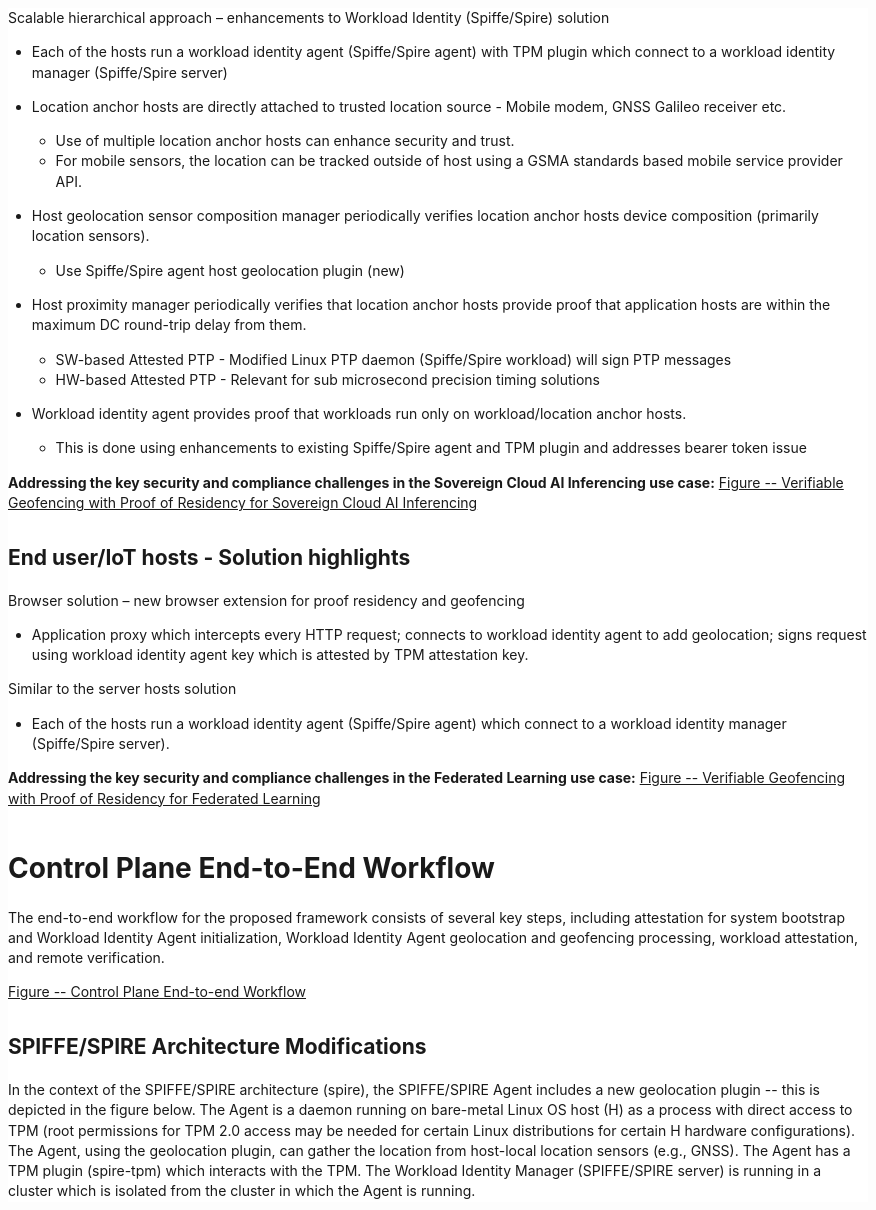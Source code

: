Scalable hierarchical approach – enhancements to Workload Identity (Spiffe/Spire) solution
* Each of the hosts run a workload identity agent (Spiffe/Spire agent) with TPM plugin which connect to a workload identity manager (Spiffe/Spire server)

* Location anchor hosts are directly attached to trusted location source - Mobile modem, GNSS Galileo receiver etc.
  * Use of multiple location anchor hosts can enhance security and trust.
  * For mobile sensors, the location can be tracked outside of host using a GSMA standards based mobile service provider API.

* Host geolocation sensor composition manager periodically verifies location anchor hosts device composition (primarily location sensors).
  * Use Spiffe/Spire agent host geolocation plugin (new)

* Host proximity manager periodically verifies that location anchor hosts provide proof that application hosts are within the maximum DC round-trip delay from them.
  * SW-based Attested PTP - Modified Linux PTP daemon (Spiffe/Spire workload) will sign PTP messages
  * HW-based Attested PTP - Relevant for sub microsecond precision timing solutions

* Workload identity agent provides proof that workloads run only on workload/location anchor hosts.
  * This is done using enhancements to existing Spiffe/Spire agent and TPM plugin and addresses bearer token issue

**Addressing the key security and compliance challenges in the Sovereign Cloud AI Inferencing use case:**
[Figure -- Verifiable Geofencing with Proof of Residency for Sovereign Cloud AI Inferencing](https://github.com/nedmsmith/draft-klspa-wimse-verifiable-geo-fence/blob/ramki/pictures/addressing-challenges-sovereign-cloud-ai-inferencing.svg)

## End user/IoT hosts - Solution highlights
Browser solution – new browser extension for proof residency and geofencing
* Application proxy which intercepts every HTTP request; connects to workload identity agent to add geolocation; signs request using workload identity agent key which is attested by TPM attestation key.

Similar to the server hosts solution
* Each of the hosts run a workload identity agent (Spiffe/Spire agent) which connect to a workload identity manager (Spiffe/Spire server).

**Addressing the key security and compliance challenges in the Federated Learning use case:**
[Figure -- Verifiable Geofencing with Proof of Residency for Federated Learning](https://github.com/nedmsmith/draft-klspa-wimse-verifiable-geo-fence/blob/ramki/pictures/addressing-challenges-federated-learning.svg)

# Control Plane End-to-End Workflow
The end-to-end workflow for the proposed framework consists of several key steps, including attestation for system bootstrap and Workload Identity Agent initialization, Workload Identity Agent geolocation and geofencing processing, workload attestation, and remote verification.

[Figure -- Control Plane End-to-end Workflow](https://github.com/nedmsmith/draft-klspa-wimse-verifiable-geo-fence/blob/main/pictures/control-plane-end-to-end-flow.svg)

## SPIFFE/SPIRE Architecture Modifications
In the context of the SPIFFE/SPIRE architecture (spire), the SPIFFE/SPIRE Agent includes a new geolocation plugin -- this is depicted in the figure below. The Agent is a daemon running on bare-metal Linux OS host (H) as a process with direct access to TPM (root permissions for TPM 2.0 access may be needed for certain Linux distributions for certain H hardware configurations).
The Agent, using the geolocation plugin, can gather the location from host-local location sensors (e.g., GNSS).
The Agent has a TPM plugin (spire-tpm) which interacts with the TPM.
The Workload Identity Manager (SPIFFE/SPIRE server) is running in a cluster which is isolated from the cluster in which the Agent is running.
